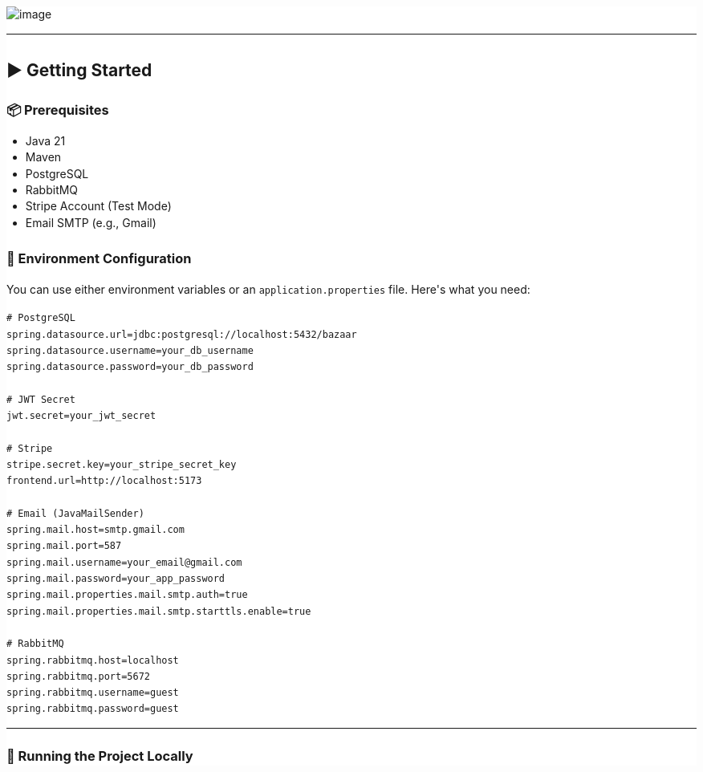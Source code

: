 ![image](https://github.com/user-attachments/assets/5857c8b3-4be1-4a4d-8699-f014c99ff117)




---

## ▶️ Getting Started

### 📦 Prerequisites

- Java 21
- Maven
- PostgreSQL
- RabbitMQ
- Stripe Account (Test Mode)
- Email SMTP (e.g., Gmail)

### 🔧 Environment Configuration

You can use either environment variables or an `application.properties` file. Here's what you need:

```properties
# PostgreSQL
spring.datasource.url=jdbc:postgresql://localhost:5432/bazaar
spring.datasource.username=your_db_username
spring.datasource.password=your_db_password

# JWT Secret
jwt.secret=your_jwt_secret

# Stripe
stripe.secret.key=your_stripe_secret_key
frontend.url=http://localhost:5173

# Email (JavaMailSender)
spring.mail.host=smtp.gmail.com
spring.mail.port=587
spring.mail.username=your_email@gmail.com
spring.mail.password=your_app_password
spring.mail.properties.mail.smtp.auth=true
spring.mail.properties.mail.smtp.starttls.enable=true

# RabbitMQ
spring.rabbitmq.host=localhost
spring.rabbitmq.port=5672
spring.rabbitmq.username=guest
spring.rabbitmq.password=guest
```

---

### 🏃 Running the Project Locally
